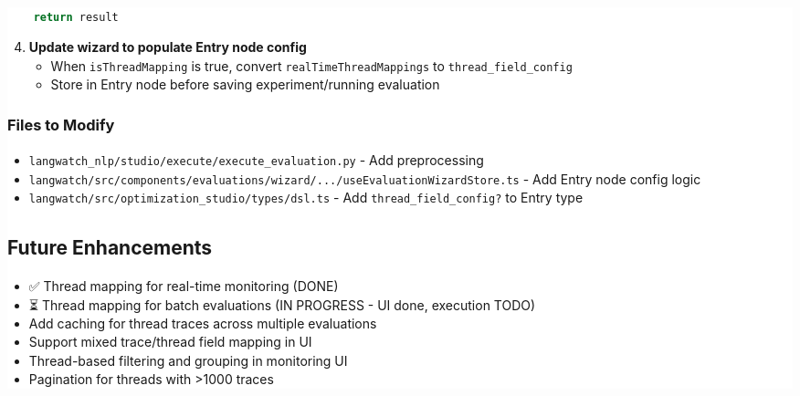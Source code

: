    ```python
       return result
   ```

4. **Update wizard to populate Entry node config**
   - When `isThreadMapping` is true, convert `realTimeThreadMappings` to `thread_field_config`
   - Store in Entry node before saving experiment/running evaluation

### Files to Modify

- `langwatch_nlp/studio/execute/execute_evaluation.py` - Add preprocessing
- `langwatch/src/components/evaluations/wizard/.../useEvaluationWizardStore.ts` - Add Entry node config logic
- `langwatch/src/optimization_studio/types/dsl.ts` - Add `thread_field_config?` to Entry type

## Future Enhancements

- ✅ Thread mapping for real-time monitoring (DONE)
- ⏳ Thread mapping for batch evaluations (IN PROGRESS - UI done, execution TODO)
- Add caching for thread traces across multiple evaluations
- Support mixed trace/thread field mapping in UI
- Thread-based filtering and grouping in monitoring UI
- Pagination for threads with >1000 traces
